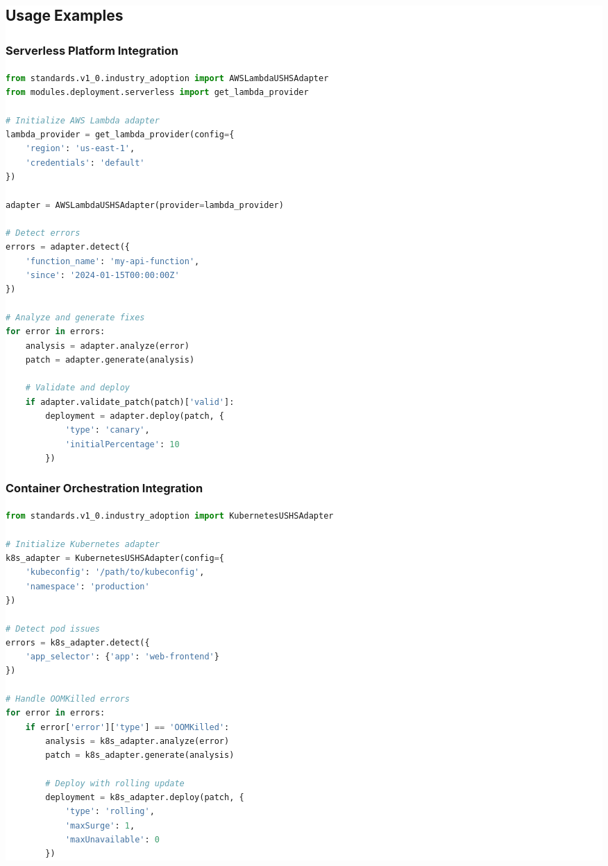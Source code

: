 ## Usage Examples

### Serverless Platform Integration

```python
from standards.v1_0.industry_adoption import AWSLambdaUSHSAdapter
from modules.deployment.serverless import get_lambda_provider

# Initialize AWS Lambda adapter
lambda_provider = get_lambda_provider(config={
    'region': 'us-east-1',
    'credentials': 'default'
})

adapter = AWSLambdaUSHSAdapter(provider=lambda_provider)

# Detect errors
errors = adapter.detect({
    'function_name': 'my-api-function',
    'since': '2024-01-15T00:00:00Z'
})

# Analyze and generate fixes
for error in errors:
    analysis = adapter.analyze(error)
    patch = adapter.generate(analysis)
    
    # Validate and deploy
    if adapter.validate_patch(patch)['valid']:
        deployment = adapter.deploy(patch, {
            'type': 'canary',
            'initialPercentage': 10
        })
```

### Container Orchestration Integration

```python
from standards.v1_0.industry_adoption import KubernetesUSHSAdapter

# Initialize Kubernetes adapter
k8s_adapter = KubernetesUSHSAdapter(config={
    'kubeconfig': '/path/to/kubeconfig',
    'namespace': 'production'
})

# Detect pod issues
errors = k8s_adapter.detect({
    'app_selector': {'app': 'web-frontend'}
})

# Handle OOMKilled errors
for error in errors:
    if error['error']['type'] == 'OOMKilled':
        analysis = k8s_adapter.analyze(error)
        patch = k8s_adapter.generate(analysis)
        
        # Deploy with rolling update
        deployment = k8s_adapter.deploy(patch, {
            'type': 'rolling',
            'maxSurge': 1,
            'maxUnavailable': 0
        })
```